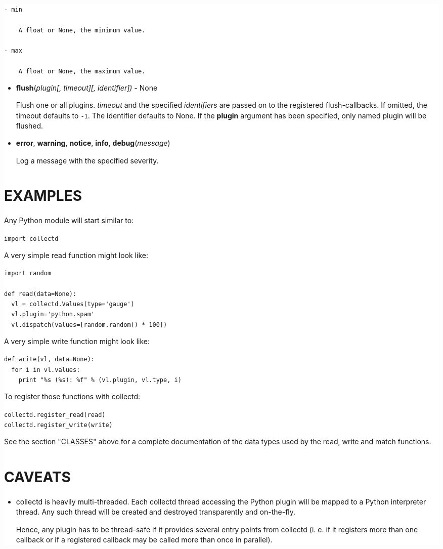     - min

        A float or None, the minimum value.

    - max

        A float or None, the maximum value.

- **flush**(_plugin\[, timeout\]\[, identifier\]) -_ None

    Flush one or all plugins. _timeout_ and the specified _identifiers_ are
    passed on to the registered flush-callbacks. If omitted, the timeout defaults
    to `-1`. The identifier defaults to None. If the **plugin** argument has been
    specified, only named plugin will be flushed.

- **error**, **warning**, **notice**, **info**, **debug**(_message_)

    Log a message with the specified severity.

# EXAMPLES

Any Python module will start similar to:

    import collectd

A very simple read function might look like:

    import random

    def read(data=None):
      vl = collectd.Values(type='gauge')
      vl.plugin='python.spam'
      vl.dispatch(values=[random.random() * 100])

A very simple write function might look like:

    def write(vl, data=None):
      for i in vl.values:
        print "%s (%s): %f" % (vl.plugin, vl.type, i)

To register those functions with collectd:

    collectd.register_read(read)
    collectd.register_write(write)

See the section ["CLASSES"](#classes) above for a complete documentation of the data
types used by the read, write and match functions.

# CAVEATS

- collectd is heavily multi-threaded. Each collectd thread accessing the Python
plugin will be mapped to a Python interpreter thread. Any such thread will be
created and destroyed transparently and on-the-fly.

    Hence, any plugin has to be thread-safe if it provides several entry points
    from collectd (i. e. if it registers more than one callback or if a
    registered callback may be called more than once in parallel).
